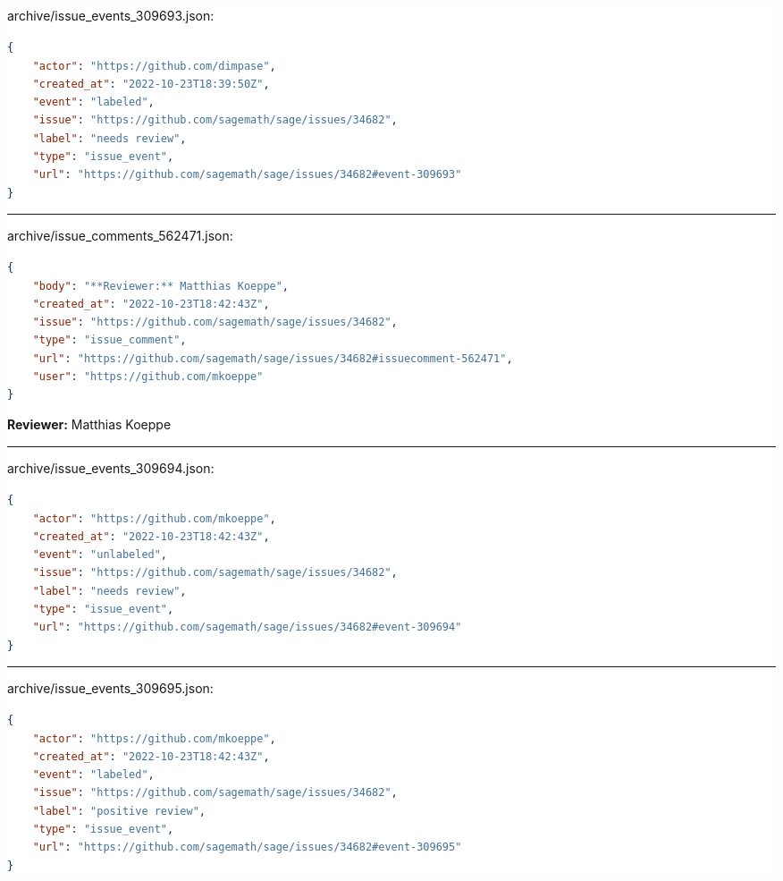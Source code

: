 archive/issue_events_309693.json:
```json
{
    "actor": "https://github.com/dimpase",
    "created_at": "2022-10-23T18:39:50Z",
    "event": "labeled",
    "issue": "https://github.com/sagemath/sage/issues/34682",
    "label": "needs review",
    "type": "issue_event",
    "url": "https://github.com/sagemath/sage/issues/34682#event-309693"
}
```



---

archive/issue_comments_562471.json:
```json
{
    "body": "**Reviewer:** Matthias Koeppe",
    "created_at": "2022-10-23T18:42:43Z",
    "issue": "https://github.com/sagemath/sage/issues/34682",
    "type": "issue_comment",
    "url": "https://github.com/sagemath/sage/issues/34682#issuecomment-562471",
    "user": "https://github.com/mkoeppe"
}
```

**Reviewer:** Matthias Koeppe



---

archive/issue_events_309694.json:
```json
{
    "actor": "https://github.com/mkoeppe",
    "created_at": "2022-10-23T18:42:43Z",
    "event": "unlabeled",
    "issue": "https://github.com/sagemath/sage/issues/34682",
    "label": "needs review",
    "type": "issue_event",
    "url": "https://github.com/sagemath/sage/issues/34682#event-309694"
}
```



---

archive/issue_events_309695.json:
```json
{
    "actor": "https://github.com/mkoeppe",
    "created_at": "2022-10-23T18:42:43Z",
    "event": "labeled",
    "issue": "https://github.com/sagemath/sage/issues/34682",
    "label": "positive review",
    "type": "issue_event",
    "url": "https://github.com/sagemath/sage/issues/34682#event-309695"
}
```
